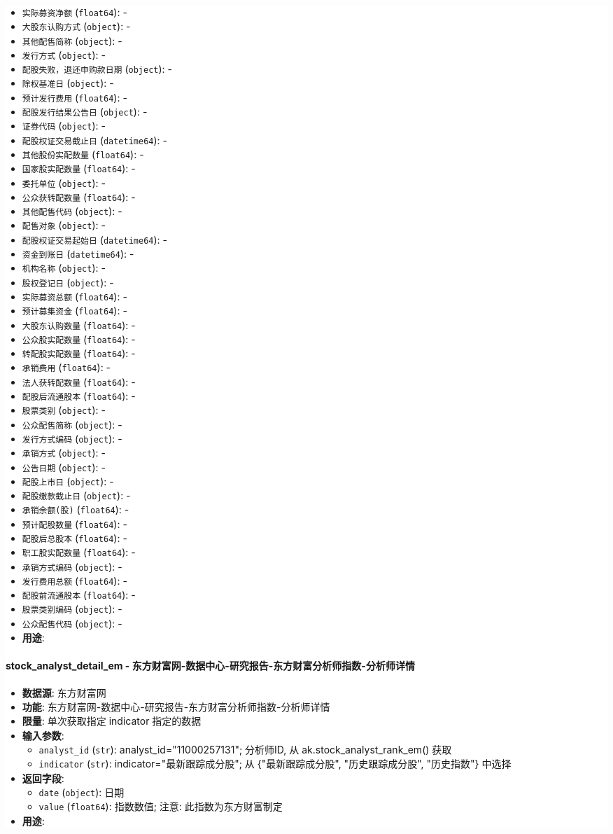   - `实际募资净额` (`float64`): -
  - `大股东认购方式` (`object`): -
  - `其他配售简称` (`object`): -
  - `发行方式` (`object`): -
  - `配股失败，退还申购款日期` (`object`): -
  - `除权基准日` (`object`): -
  - `预计发行费用` (`float64`): -
  - `配股发行结果公告日` (`object`): -
  - `证券代码` (`object`): -
  - `配股权证交易截止日` (`datetime64`): -
  - `其他股份实配数量` (`float64`): -
  - `国家股实配数量` (`float64`): -
  - `委托单位` (`object`): -
  - `公众获转配数量` (`float64`): -
  - `其他配售代码` (`object`): -
  - `配售对象` (`object`): -
  - `配股权证交易起始日` (`datetime64`): -
  - `资金到账日` (`datetime64`): -
  - `机构名称` (`object`): -
  - `股权登记日` (`object`): -
  - `实际募资总额` (`float64`): -
  - `预计募集资金` (`float64`): -
  - `大股东认购数量` (`float64`): -
  - `公众股实配数量` (`float64`): -
  - `转配股实配数量` (`float64`): -
  - `承销费用` (`float64`): -
  - `法人获转配数量` (`float64`): -
  - `配股后流通股本` (`float64`): -
  - `股票类别` (`object`): -
  - `公众配售简称` (`object`): -
  - `发行方式编码` (`object`): -
  - `承销方式` (`object`): -
  - `公告日期` (`object`): -
  - `配股上市日` (`object`): -
  - `配股缴款截止日` (`object`): -
  - `承销余额(股)` (`float64`): -
  - `预计配股数量` (`float64`): -
  - `配股后总股本` (`float64`): -
  - `职工股实配数量` (`float64`): -
  - `承销方式编码` (`object`): -
  - `发行费用总额` (`float64`): -
  - `配股前流通股本` (`float64`): -
  - `股票类别编码` (`object`): -
  - `公众配售代码` (`object`): -
- **用途**: 

#### stock_analyst_detail_em - 东方财富网-数据中心-研究报告-东方财富分析师指数-分析师详情
- **数据源**: 东方财富网
- **功能**: 东方财富网-数据中心-研究报告-东方财富分析师指数-分析师详情
- **限量**: 单次获取指定 indicator 指定的数据
- **输入参数**: 
  - `analyst_id` (`str`): analyst_id="11000257131"; 分析师ID, 从 ak.stock_analyst_rank_em() 获取
  - `indicator` (`str`): indicator="最新跟踪成分股"; 从 {"最新跟踪成分股", "历史跟踪成分股", "历史指数"} 中选择
- **返回字段**: 
  - `date` (`object`): 日期
  - `value` (`float64`): 指数数值; 注意: 此指数为东方财富制定
- **用途**: 
